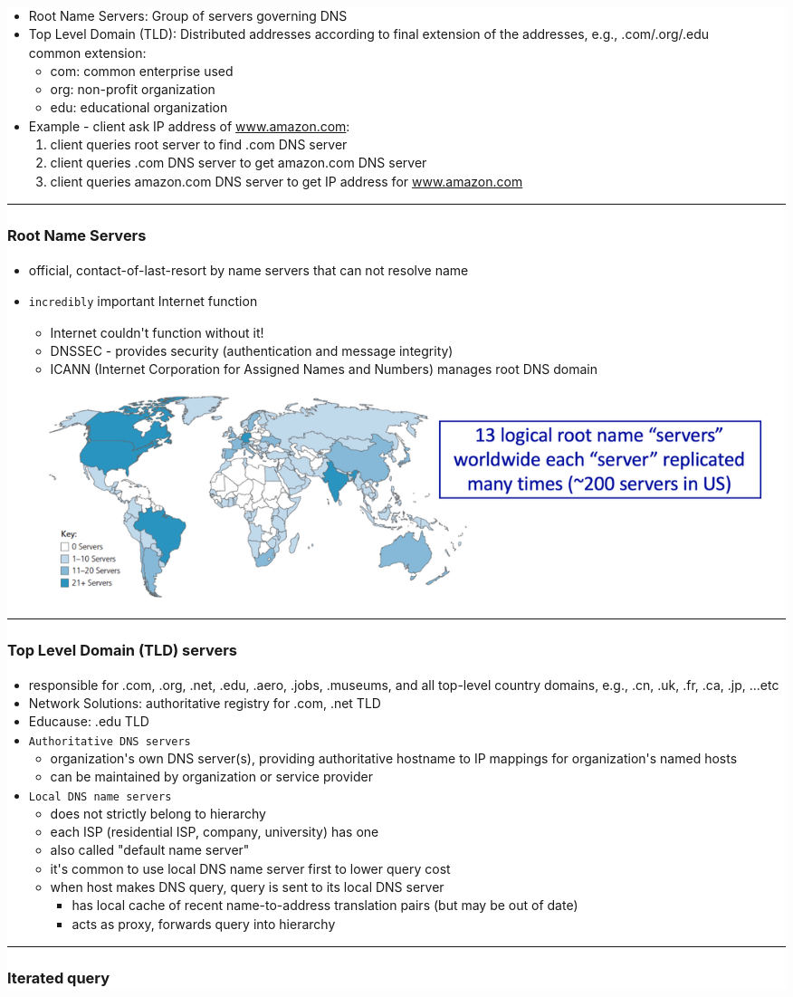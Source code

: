 * Root Name Servers: Group of servers governing DNS
* Top Level Domain (TLD): Distributed addresses according to final extension of the addresses, e.g., .com/.org/.edu  
common extension:
    * com: common enterprise used
    * org: non-profit organization
    * edu: educational organization
* Example - client ask IP address of www.amazon.com:
    1. client queries root server to find .com DNS server
    2. client queries .com DNS server to get amazon.com DNS server
    3. client queries amazon.com DNS server to get IP address for www.amazon.com
---
### Root Name Servers

* official, contact-of-last-resort by name servers that can not resolve name
* `incredibly` important Internet function
    * Internet couldn't function without it!
    * DNSSEC - provides security (authentication and message integrity)
    * ICANN (Internet Corporation for Assigned Names and Numbers) manages root DNS domain

    <img src="imgs/root_name_servers.png">
---
### Top Level Domain (TLD) servers

* responsible for .com, .org, .net, .edu, .aero, .jobs, .museums, and all top-level country domains, e.g., .cn, .uk, .fr, .ca, .jp, ...etc
* Network Solutions: authoritative registry for .com, .net TLD
* Educause: .edu TLD
* `Authoritative DNS servers`
    * organization's own DNS server(s), providing authoritative hostname to IP mappings for organization's named hosts
    * can be maintained by organization or service provider
* `Local DNS name servers`
    * does not strictly belong to hierarchy
    * each ISP (residential ISP, company, university) has one
    * also called "default name server"
    * it's common to use local DNS name server first to lower query cost
    * when host makes DNS query, query is sent to its local DNS server
        * has local cache of recent name-to-address translation pairs (but may be out of date)
        * acts as proxy, forwards query into hierarchy
---
### Iterated query
